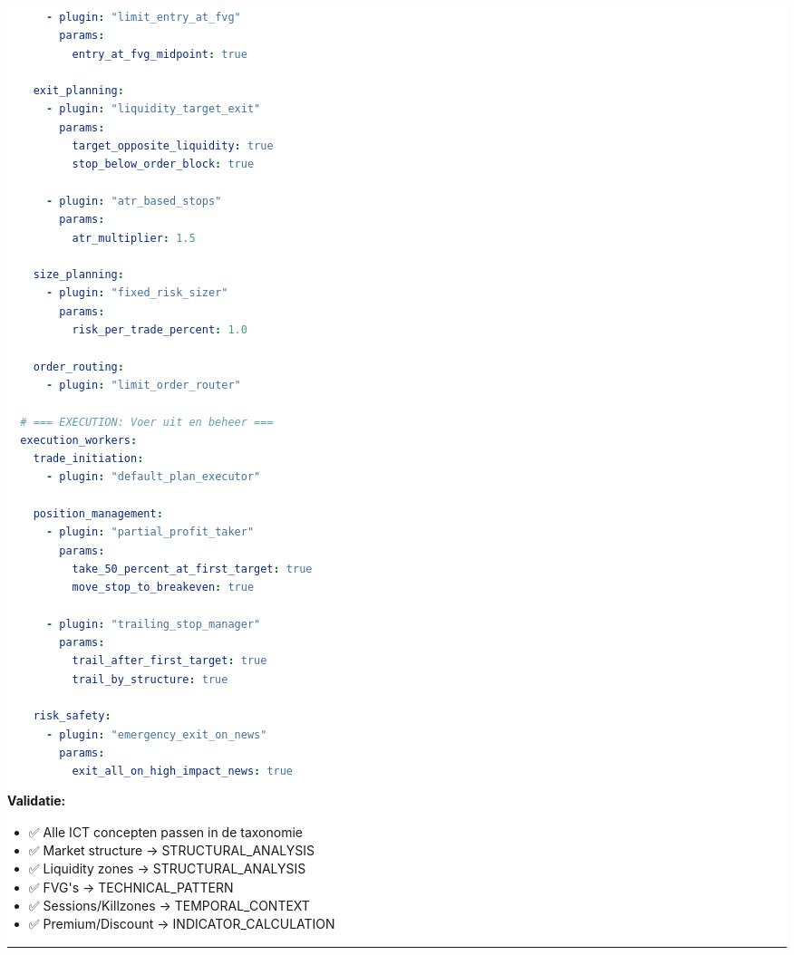 ```yaml
      - plugin: "limit_entry_at_fvg"
        params:
          entry_at_fvg_midpoint: true
    
    exit_planning:
      - plugin: "liquidity_target_exit"
        params:
          target_opposite_liquidity: true
          stop_below_order_block: true
      
      - plugin: "atr_based_stops"
        params:
          atr_multiplier: 1.5
    
    size_planning:
      - plugin: "fixed_risk_sizer"
        params:
          risk_per_trade_percent: 1.0
    
    order_routing:
      - plugin: "limit_order_router"
  
  # === EXECUTION: Voer uit en beheer ===
  execution_workers:
    trade_initiation:
      - plugin: "default_plan_executor"
    
    position_management:
      - plugin: "partial_profit_taker"
        params:
          take_50_percent_at_first_target: true
          move_stop_to_breakeven: true
      
      - plugin: "trailing_stop_manager"
        params:
          trail_after_first_target: true
          trail_by_structure: true
    
    risk_safety:
      - plugin: "emergency_exit_on_news"
        params:
          exit_all_on_high_impact_news: true
```

**Validatie:**
- ✅ Alle ICT concepten passen in de taxonomie
- ✅ Market structure → STRUCTURAL_ANALYSIS
- ✅ Liquidity zones → STRUCTURAL_ANALYSIS
- ✅ FVG's → TECHNICAL_PATTERN
- ✅ Sessions/Killzones → TEMPORAL_CONTEXT
- ✅ Premium/Discount → INDICATOR_CALCULATION

---